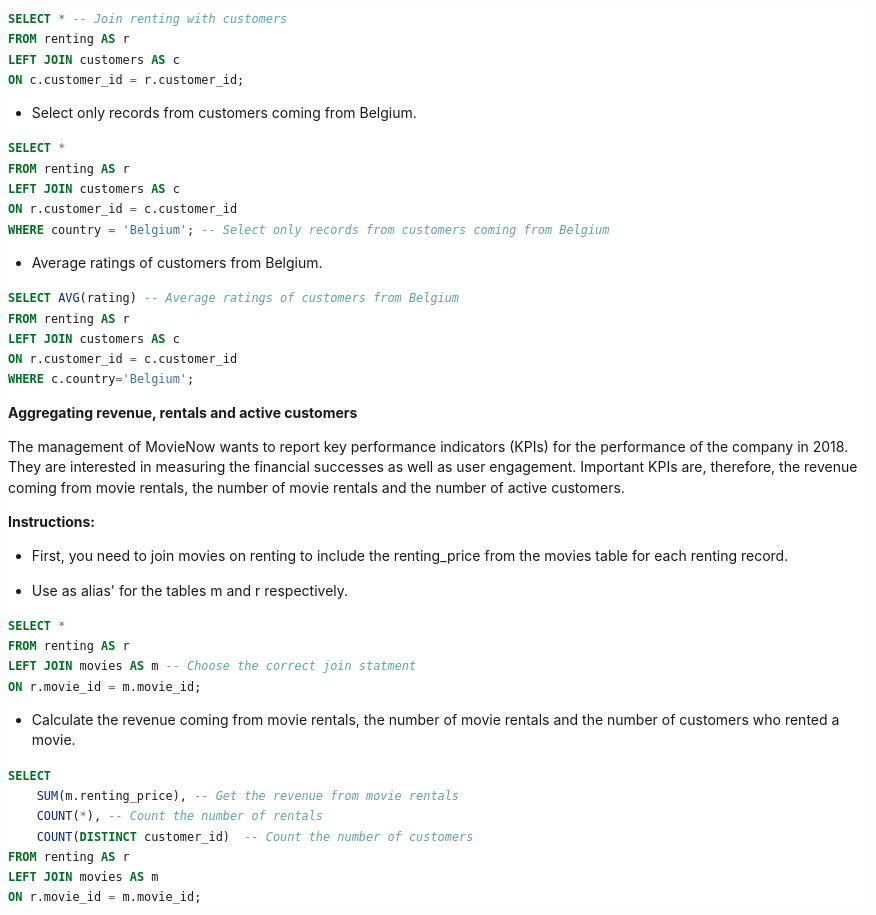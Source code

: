 ```sql
SELECT * -- Join renting with customers
FROM renting AS r
LEFT JOIN customers AS c
ON c.customer_id = r.customer_id;
```

- Select only records from customers coming from Belgium.

```sql
SELECT *
FROM renting AS r
LEFT JOIN customers AS c
ON r.customer_id = c.customer_id
WHERE country = 'Belgium'; -- Select only records from customers coming from Belgium
```

- Average ratings of customers from Belgium.

```sql
SELECT AVG(rating) -- Average ratings of customers from Belgium
FROM renting AS r
LEFT JOIN customers AS c
ON r.customer_id = c.customer_id
WHERE c.country='Belgium';
```

**Aggregating revenue, rentals and active customers**

The management of MovieNow wants to report key performance indicators (KPIs) for the performance of the company in 2018. They are interested in measuring the financial successes as well as user engagement. Important KPIs are, therefore, the revenue coming from movie rentals, the number of movie rentals and the number of active customers.

**Instructions:**

- First, you need to join movies on renting to include the renting_price from the movies table for each renting record.

- Use as alias' for the tables m and r respectively.

```sql
SELECT *
FROM renting AS r
LEFT JOIN movies AS m -- Choose the correct join statment
ON r.movie_id = m.movie_id;
```

- Calculate the revenue coming from movie rentals, the number of movie rentals and the number of customers who rented a movie.

```sql
SELECT 
	SUM(m.renting_price), -- Get the revenue from movie rentals
	COUNT(*), -- Count the number of rentals
	COUNT(DISTINCT customer_id)  -- Count the number of customers
FROM renting AS r
LEFT JOIN movies AS m
ON r.movie_id = m.movie_id;
```
